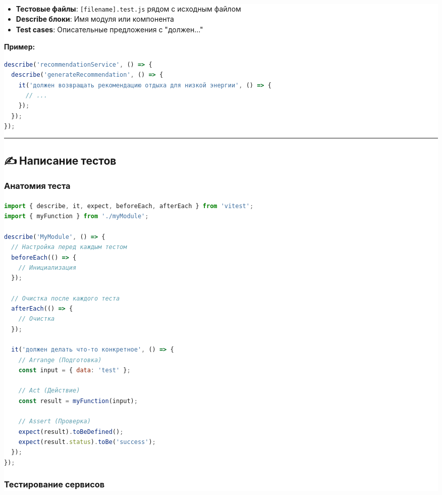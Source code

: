 - **Тестовые файлы**: `[filename].test.js` рядом с исходным файлом
- **Describe блоки**: Имя модуля или компонента
- **Test cases**: Описательные предложения с "должен..."

**Пример:**
```javascript
describe('recommendationService', () => {
  describe('generateRecommendation', () => {
    it('должен возвращать рекомендацию отдыха для низкой энергии', () => {
      // ...
    });
  });
});
```

---

## ✍️ Написание тестов

### Анатомия теста

```javascript
import { describe, it, expect, beforeEach, afterEach } from 'vitest';
import { myFunction } from './myModule';

describe('MyModule', () => {
  // Настройка перед каждым тестом
  beforeEach(() => {
    // Инициализация
  });

  // Очистка после каждого теста
  afterEach(() => {
    // Очистка
  });

  it('должен делать что-то конкретное', () => {
    // Arrange (Подготовка)
    const input = { data: 'test' };

    // Act (Действие)
    const result = myFunction(input);

    // Assert (Проверка)
    expect(result).toBeDefined();
    expect(result.status).toBe('success');
  });
});
```

### Тестирование сервисов
